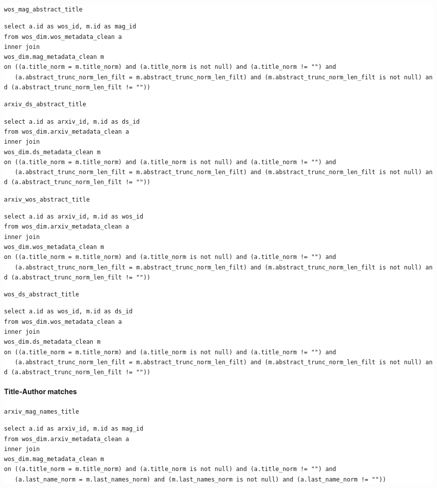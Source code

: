 `wos_mag_abstract_title`

```
select a.id as wos_id, m.id as mag_id
from wos_dim.wos_metadata_clean a
inner join
wos_dim.mag_metadata_clean m
on ((a.title_norm = m.title_norm) and (a.title_norm is not null) and (a.title_norm != "") and 
   (a.abstract_trunc_norm_len_filt = m.abstract_trunc_norm_len_filt) and (m.abstract_trunc_norm_len_filt is not null) and (a.abstract_trunc_norm_len_filt != ""))
```

`arxiv_ds_abstract_title`

```
select a.id as arxiv_id, m.id as ds_id
from wos_dim.arxiv_metadata_clean a
inner join
wos_dim.ds_metadata_clean m
on ((a.title_norm = m.title_norm) and (a.title_norm is not null) and (a.title_norm != "") and 
   (a.abstract_trunc_norm_len_filt = m.abstract_trunc_norm_len_filt) and (m.abstract_trunc_norm_len_filt is not null) and (a.abstract_trunc_norm_len_filt != ""))
```

`arxiv_wos_abstract_title`

```
select a.id as arxiv_id, m.id as wos_id
from wos_dim.arxiv_metadata_clean a
inner join
wos_dim.wos_metadata_clean m
on ((a.title_norm = m.title_norm) and (a.title_norm is not null) and (a.title_norm != "") and 
   (a.abstract_trunc_norm_len_filt = m.abstract_trunc_norm_len_filt) and (m.abstract_trunc_norm_len_filt is not null) and (a.abstract_trunc_norm_len_filt != ""))
```

`wos_ds_abstract_title`

```
select a.id as wos_id, m.id as ds_id
from wos_dim.wos_metadata_clean a
inner join
wos_dim.ds_metadata_clean m
on ((a.title_norm = m.title_norm) and (a.title_norm is not null) and (a.title_norm != "") and 
   (a.abstract_trunc_norm_len_filt = m.abstract_trunc_norm_len_filt) and (m.abstract_trunc_norm_len_filt is not null) and (a.abstract_trunc_norm_len_filt != ""))
```

#### Title-Author matches

`arxiv_mag_names_title`

```
select a.id as arxiv_id, m.id as mag_id
from wos_dim.arxiv_metadata_clean a
inner join
wos_dim.mag_metadata_clean m
on ((a.title_norm = m.title_norm) and (a.title_norm is not null) and (a.title_norm != "") and 
   (a.last_name_norm = m.last_names_norm) and (m.last_names_norm is not null) and (a.last_name_norm != ""))
```
